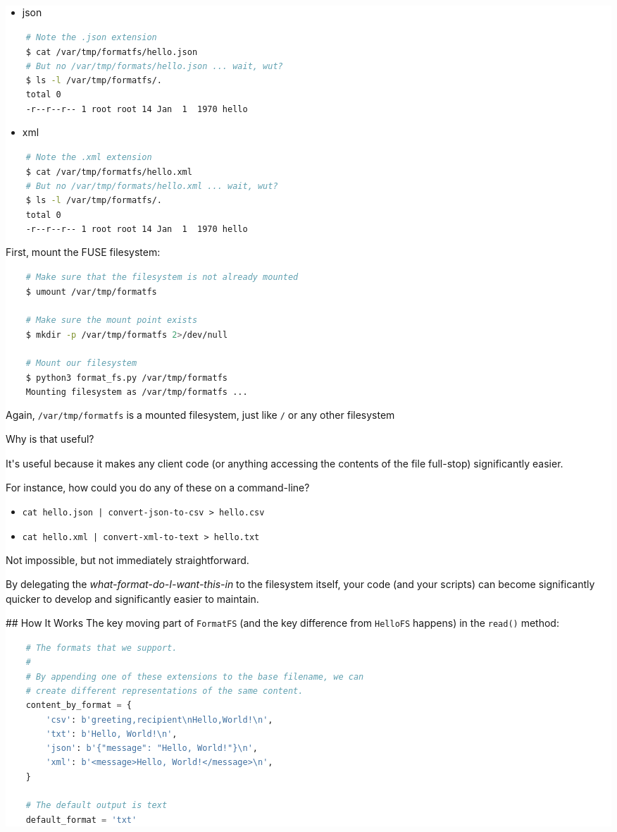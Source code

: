 - json
```sh
    # Note the .json extension
    $ cat /var/tmp/formatfs/hello.json
    # But no /var/tmp/formats/hello.json ... wait, wut?
    $ ls -l /var/tmp/formatfs/.
    total 0
    -r--r--r-- 1 root root 14 Jan  1  1970 hello
```

- xml
```sh
    # Note the .xml extension
    $ cat /var/tmp/formatfs/hello.xml
    # But no /var/tmp/formats/hello.xml ... wait, wut?
    $ ls -l /var/tmp/formatfs/.
    total 0
    -r--r--r-- 1 root root 14 Jan  1  1970 hello
```

First, mount the FUSE filesystem:
```sh
    # Make sure that the filesystem is not already mounted
    $ umount /var/tmp/formatfs

    # Make sure the mount point exists
    $ mkdir -p /var/tmp/formatfs 2>/dev/null

    # Mount our filesystem
    $ python3 format_fs.py /var/tmp/formatfs
    Mounting filesystem as /var/tmp/formatfs ...
```
Again, `/var/tmp/formatfs` is a mounted filesystem, just like `/` or any other filesystem

Why is that useful?

It's useful because it makes any client code (or anything accessing the contents of the file full-stop) significantly easier.

For instance, how could you do any of these on a command-line?

- `cat hello.json | convert-json-to-csv > hello.csv`

- `cat hello.xml | convert-xml-to-text > hello.txt`

Not impossible, but not immediately straightforward.

By delegating the *what-format-do-I-want-this-in* to the filesystem itself, your code (and your scripts) can become significantly quicker to develop and significantly easier to maintain.

## How It Works
The key moving part of `FormatFS` (and the key difference from `HelloFS` happens) in the `read()` method:
```python
    # The formats that we support.
    #
    # By appending one of these extensions to the base filename, we can
    # create different representations of the same content.
    content_by_format = {
        'csv': b'greeting,recipient\nHello,World!\n',
        'txt': b'Hello, World!\n',
        'json': b'{"message": "Hello, World!"}\n',
        'xml': b'<message>Hello, World!</message>\n',
    }
    
    # The default output is text
    default_format = 'txt'

```